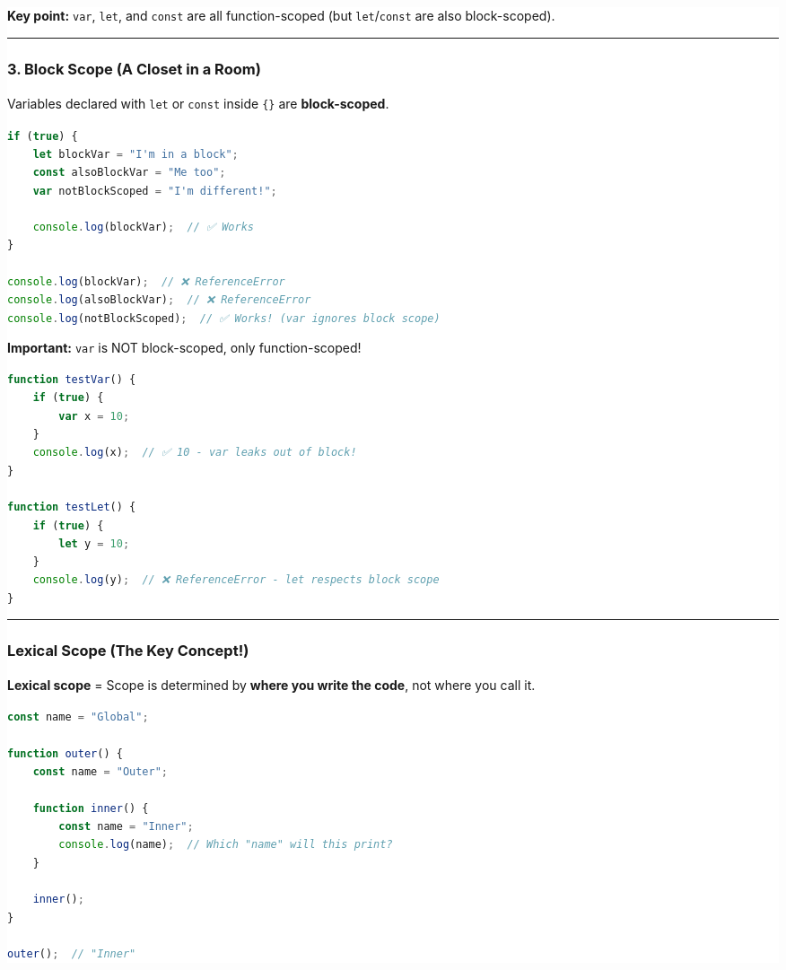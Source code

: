 **Key point:** `var`, `let`, and `const` are all function-scoped (but `let`/`const` are also block-scoped).

---

### 3. Block Scope (A Closet in a Room)

Variables declared with `let` or `const` inside `{}` are **block-scoped**.

```jsx
if (true) {
    let blockVar = "I'm in a block";
    const alsoBlockVar = "Me too";
    var notBlockScoped = "I'm different!";

    console.log(blockVar);  // ✅ Works
}

console.log(blockVar);  // ❌ ReferenceError
console.log(alsoBlockVar);  // ❌ ReferenceError
console.log(notBlockScoped);  // ✅ Works! (var ignores block scope)

```

**Important:** `var` is NOT block-scoped, only function-scoped!

```jsx
function testVar() {
    if (true) {
        var x = 10;
    }
    console.log(x);  // ✅ 10 - var leaks out of block!
}

function testLet() {
    if (true) {
        let y = 10;
    }
    console.log(y);  // ❌ ReferenceError - let respects block scope
}

```

---

### Lexical Scope (The Key Concept!)

**Lexical scope** = Scope is determined by **where you write the code**, not where you call it.

```jsx
const name = "Global";

function outer() {
    const name = "Outer";

    function inner() {
        const name = "Inner";
        console.log(name);  // Which "name" will this print?
    }

    inner();
}

outer();  // "Inner"

```

